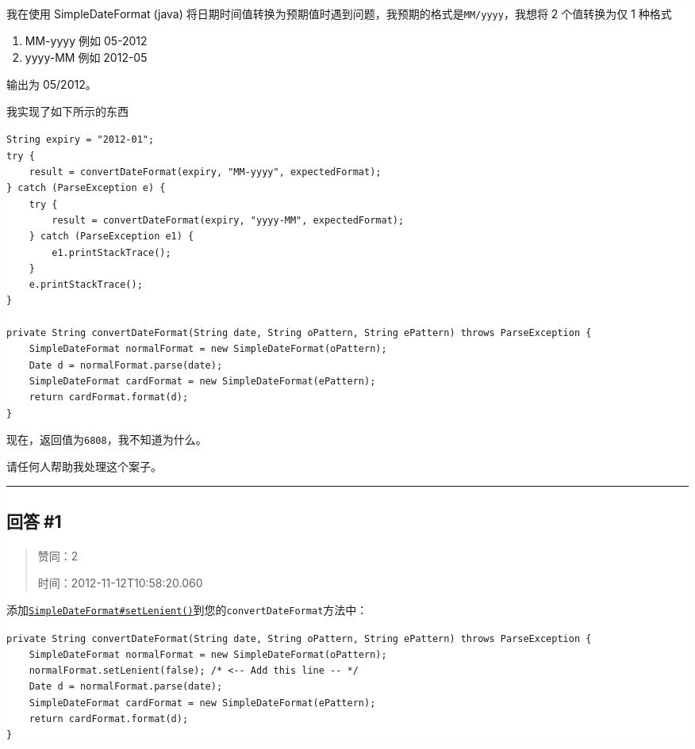 我在使用 SimpleDateFormat (java) 将日期时间值转换为预期值时遇到问题，我预期的格式是`MM/yyyy`，我想将 2 个值转换为仅 1 种格式

1.  MM-yyyy 例如 05-2012
2.  yyyy-MM 例如 2012-05

输出为 05/2012。

我实现了如下所示的东西

```
String expiry = "2012-01";
try {
    result = convertDateFormat(expiry, "MM-yyyy", expectedFormat);
} catch (ParseException e) {
    try {
        result = convertDateFormat(expiry, "yyyy-MM", expectedFormat);
    } catch (ParseException e1) {
        e1.printStackTrace();
    }
    e.printStackTrace();
}

private String convertDateFormat(String date, String oPattern, String ePattern) throws ParseException {
    SimpleDateFormat normalFormat = new SimpleDateFormat(oPattern);
    Date d = normalFormat.parse(date);
    SimpleDateFormat cardFormat = new SimpleDateFormat(ePattern);
    return cardFormat.format(d);
} 
```

现在，返回值为`6808`，我不知道为什么。

请任何人帮助我处理这个案子。

* * *

## 回答 #1

> 赞同：2
> 
> 时间：2012-11-12T10:58:20.060

添加[`SimpleDateFormat#setLenient()`](http://docs.oracle.com/javase/7/docs/api/java/text/DateFormat.html#setLenient%28boolean%29)到您的`convertDateFormat`方法中：

```
private String convertDateFormat(String date, String oPattern, String ePattern) throws ParseException {
    SimpleDateFormat normalFormat = new SimpleDateFormat(oPattern);
    normalFormat.setLenient(false); /* <-- Add this line -- */
    Date d = normalFormat.parse(date);
    SimpleDateFormat cardFormat = new SimpleDateFormat(ePattern);
    return cardFormat.format(d);
} 
```
